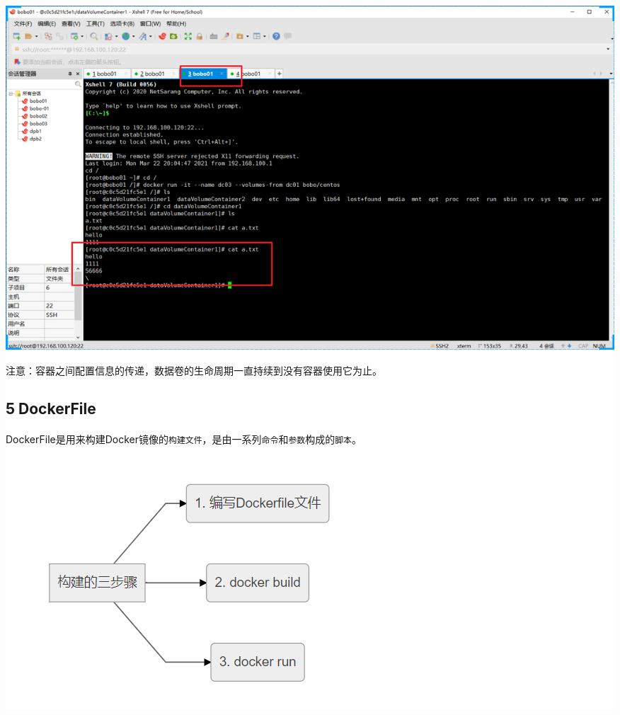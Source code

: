 ![image-20210323140926095](./img/image-20210323140926095.png)

注意：容器之间配置信息的传递，数据卷的生命周期一直持续到没有容器使用它为止。		

## 5 DockerFile

 DockerFile是用来构建Docker镜像的`构建文件`，是由一系列`命令`和`参数`构成的`脚本`。

![image-20210323143328341](./img/image-20210323143328341.png)
